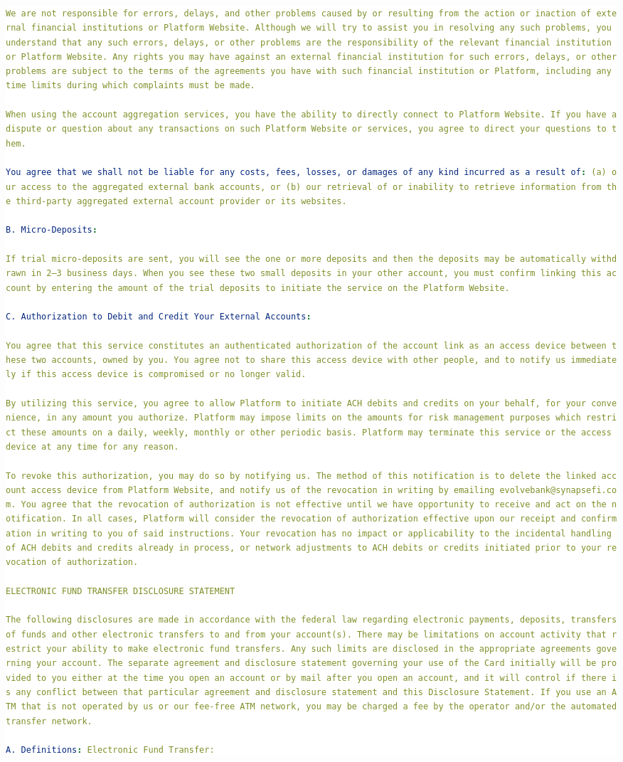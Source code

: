 ```yaml
We are not responsible for errors, delays, and other problems caused by or resulting from the action or inaction of external financial institutions or Platform Website. Although we will try to assist you in resolving any such problems, you understand that any such errors, delays, or other problems are the responsibility of the relevant financial institution or Platform Website. Any rights you may have against an external financial institution for such errors, delays, or other problems are subject to the terms of the agreements you have with such financial institution or Platform, including any time limits during which complaints must be made.

When using the account aggregation services, you have the ability to directly connect to Platform Website. If you have a dispute or question about any transactions on such Platform Website or services, you agree to direct your questions to them.

You agree that we shall not be liable for any costs, fees, losses, or damages of any kind incurred as a result of: (a) our access to the aggregated external bank accounts, or (b) our retrieval of or inability to retrieve information from the third-party aggregated external account provider or its websites.

B. Micro-Deposits:  

If trial micro-deposits are sent, you will see the one or more deposits and then the deposits may be automatically withdrawn in 2–3 business days. When you see these two small deposits in your other account, you must confirm linking this account by entering the amount of the trial deposits to initiate the service on the Platform Website.

C. Authorization to Debit and Credit Your External Accounts:

You agree that this service constitutes an authenticated authorization of the account link as an access device between these two accounts, owned by you. You agree not to share this access device with other people, and to notify us immediately if this access device is compromised or no longer valid.

By utilizing this service, you agree to allow Platform to initiate ACH debits and credits on your behalf, for your convenience, in any amount you authorize. Platform may impose limits on the amounts for risk management purposes which restrict these amounts on a daily, weekly, monthly or other periodic basis. Platform may terminate this service or the access device at any time for any reason.

To revoke this authorization, you may do so by notifying us. The method of this notification is to delete the linked account access device from Platform Website, and notify us of the revocation in writing by emailing evolvebank@synapsefi.com. You agree that the revocation of authorization is not effective until we have opportunity to receive and act on the notification. In all cases, Platform will consider the revocation of authorization effective upon our receipt and confirmation in writing to you of said instructions. Your revocation has no impact or applicability to the incidental handling of ACH debits and credits already in process, or network adjustments to ACH debits or credits initiated prior to your revocation of authorization.

ELECTRONIC FUND TRANSFER DISCLOSURE STATEMENT

The following disclosures are made in accordance with the federal law regarding electronic payments, deposits, transfers of funds and other electronic transfers to and from your account(s). There may be limitations on account activity that restrict your ability to make electronic fund transfers. Any such limits are disclosed in the appropriate agreements governing your account. The separate agreement and disclosure statement governing your use of the Card initially will be provided to you either at the time you open an account or by mail after you open an account, and it will control if there is any conflict between that particular agreement and disclosure statement and this Disclosure Statement. If you use an ATM that is not operated by us or our fee-free ATM network, you may be charged a fee by the operator and/or the automated transfer network.

A. Definitions: Electronic Fund Transfer:

```